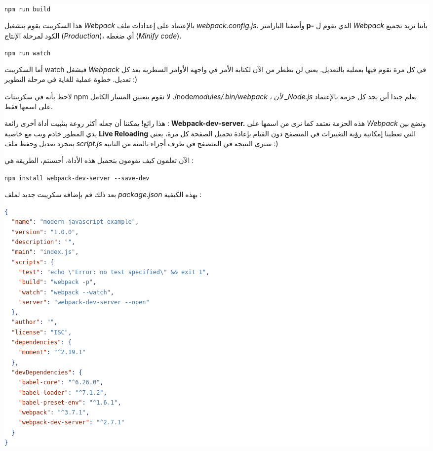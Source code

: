 ```
npm run build
```

هذا السكريبت يقوم بتشغيل _Webpack_ بالإعتماد على إعدادات ملف _webpack.config.js_، وأضفنا البارامتر **p-** الذي يقوم ل _Webpack_ بأننا نريد تجميع الكود لمرحلة الإنتاج (_Production_)، أي ضغطه (_Minify code_).

```
npm run watch
```

أما السكريبت watch فيشغل _Webpack_ في كل مرة نقوم فيها بعملية بالتعديل. يعني لن نظطر من الآن لكتابة الأمر في واجهة الأوامر السطرية بعد كل تعديل. خطوة عملية للغاية في مرحلة التطوير :)

لاحظ بأنه في سكريبتات npm لا نقوم بتعيين المسار الكامل ./node*modules/.bin/webpack ، لأن \_Node.js* يعلم جيدا أين يجد كل حزمة بالإعتماد على اسمها فقط.

هذا رائع! يمكننا أن جعله أكثر روعة بتثبيت أداة أخرى رائعة : **Webpack-dev-server.** هذه الحزمة تعتمد كما نرى من اسمها على _Webpack_ وتضع بين يدي المطور خادم ويب مع خاصية **Live Reloading** التي تعطينا إمكانية رؤية التغييرات في المتصفح دون القيام بإعادة تحميل الصفحة كل مرة، يعني بمجرد تعديل وحفظ ملف _script.js_ سنرى النتيجة في المتصفح في ظرف أجزاء بالمئة من الثانية :)

الآن تعلمون كيف تقومون بتحميل هذه الأداة، أحسنتم، الطريقة هي :

```
npm install webpack-dev-server --save-dev
```

بعد ذلك قم بإضافة سكريبت جديد لملف _package.json_ بهذه الكيفية :

```json
{
  "name": "modern-javascript-example",
  "version": "1.0.0",
  "description": "",
  "main": "index.js",
  "scripts": {
    "test": "echo \"Error: no test specified\" && exit 1",
    "build": "webpack -p",
    "watch": "webpack --watch",
    "server": "webpack-dev-server --open"
  },
  "author": "",
  "license": "ISC",
  "dependencies": {
    "moment": "^2.19.1"
  },
  "devDependencies": {
    "babel-core": "^6.26.0",
    "babel-loader": "^7.1.2",
    "babel-preset-env": "^1.6.1",
    "webpack": "^3.7.1",
    "webpack-dev-server": "^2.7.1"
  }
}
```

